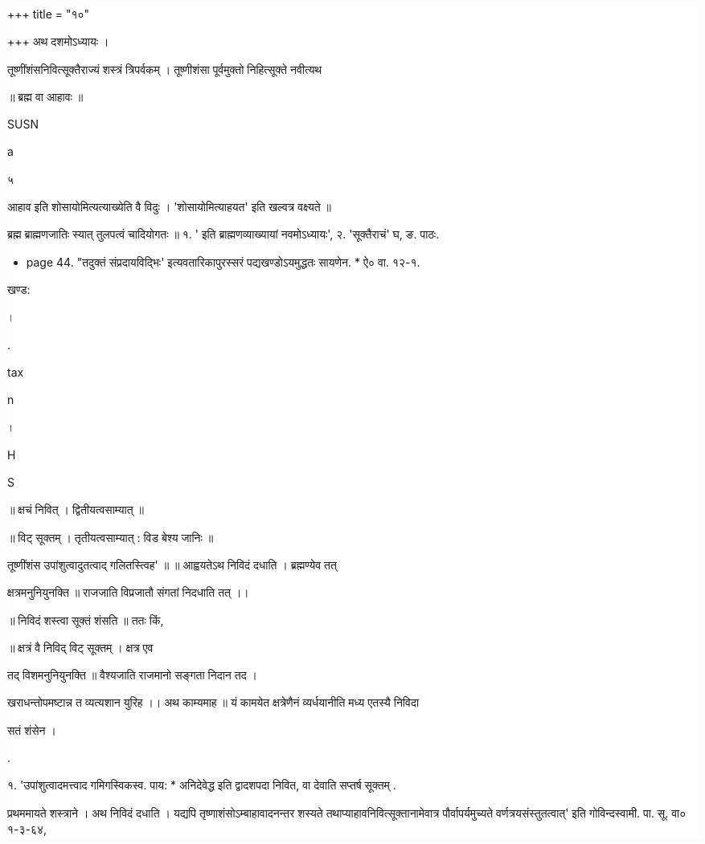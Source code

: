 +++
title = "१०"

+++
अथ दशमोऽध्यायः । 

तूष्णींशंसनिवित्सूक्तैराज्यं शस्त्रं त्रिपर्वकम् । तूष्णीशंसा पूर्वमुक्तो निहित्सूक्ते नवीत्यथ 

॥ ब्रह्म वा आहावः ॥ 

SUSN 

a 

५ 

आहाव इति शोसायोमित्यत्याख्येति वै विदुः । 'शोसायोमित्याहयत' इति खल्वत्र वक्ष्यते ॥ 

ब्रह्म ब्राह्मणजातिः स्यात् तुलपत्वं चादियोगतः ॥ १. ' इति ब्राह्मणव्याख्यायां नवमोऽध्यायः', २. 'सूक्तैराचं' घ, ङ. पाठः. 

* page 44. "तदुक्तं संप्रदायविद्भिः' इत्यवतारिकापुरस्सरं पद्यखण्डोऽयमुद्धतः सायणेन. * ऐ० वा. १२-१. 

खण्ड: 

। 

. 

tax 

n 

। 

H 

S 

॥ क्षचं निवित् । द्वितीयत्वसाम्यात् ॥ 

॥ विट् सूक्तम् । तृतीयत्वसाम्यात् : विड बेश्य जानिः ॥ 

तूष्णींशंस उपांशुत्वादुतत्वाद् गलितस्त्विह' ॥ ॥ आह्वयतेऽथ निविदं दधाति । ब्रह्मण्येव तत् 

क्षत्रमनुनियुनक्ति ॥ राजजाति विप्रजातौ संगतां निदधाति तत् ।। 

॥ निविदं शस्त्वा सूक्तं शंसति ॥ ततः किं, 

॥ क्षत्रं वै निविद् विट् सूक्तम् । क्षत्र एव 

तद् विशमनुनियुनक्ति ॥ वैश्यजाति राजमानो सङ्गता निदान तद । 

खराधन्तोपमष्टान्न त व्यत्यशान युरिह ।। अथ काम्यमाह ॥ यं कामयेत क्षत्रेणैनं व्यर्धयानीति मध्य एतस्यै निविदा 

सतं शंसेन । 

. 

१. 'उपांशुत्वादमत्त्वाद गमिगस्विकस्व. पाय: * अनिदेवेद्ध इति द्वादशपदा निवित, वा देवाति सप्तर्ष सूक्तम् . 

प्रथममायते शस्त्राने । अथ निविदं दधाति । यद्यपि तृष्णाशंसोऽम्बाहावादनन्तर शस्यते तथाप्याहावनिवित्सूक्तानामेवात्र पौर्वापर्यमुच्यते वर्णत्रयसंस्तुतत्वात्' इति गोविन्दस्वामी. पा. सू. वा० १-३-६४, 
